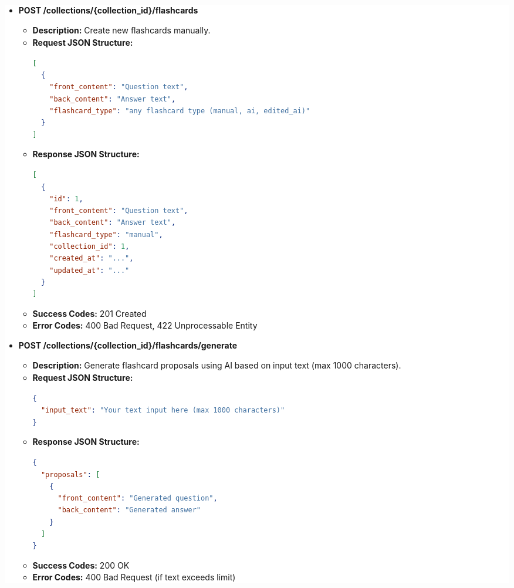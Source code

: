 - **POST /collections/{collection_id}/flashcards**

  - **Description:** Create new flashcards manually.
  - **Request JSON Structure:**
    ```json
    [
      {
        "front_content": "Question text",
        "back_content": "Answer text",
        "flashcard_type": "any flashcard type (manual, ai, edited_ai)"
      }
    ]
    ```
  - **Response JSON Structure:**
    ```json
    [
      {
        "id": 1,
        "front_content": "Question text",
        "back_content": "Answer text",
        "flashcard_type": "manual",
        "collection_id": 1,
        "created_at": "...",
        "updated_at": "..."
      }
    ]
    ```
  - **Success Codes:** 201 Created
  - **Error Codes:** 400 Bad Request, 422 Unprocessable Entity

- **POST /collections/{collection_id}/flashcards/generate**

  - **Description:** Generate flashcard proposals using AI based on input text (max 1000 characters).
  - **Request JSON Structure:**
    ```json
    {
      "input_text": "Your text input here (max 1000 characters)"
    }
    ```
  - **Response JSON Structure:**
    ```json
    {
      "proposals": [
        {
          "front_content": "Generated question",
          "back_content": "Generated answer"
        }
      ]
    }
    ```
  - **Success Codes:** 200 OK
  - **Error Codes:** 400 Bad Request (if text exceeds limit)
